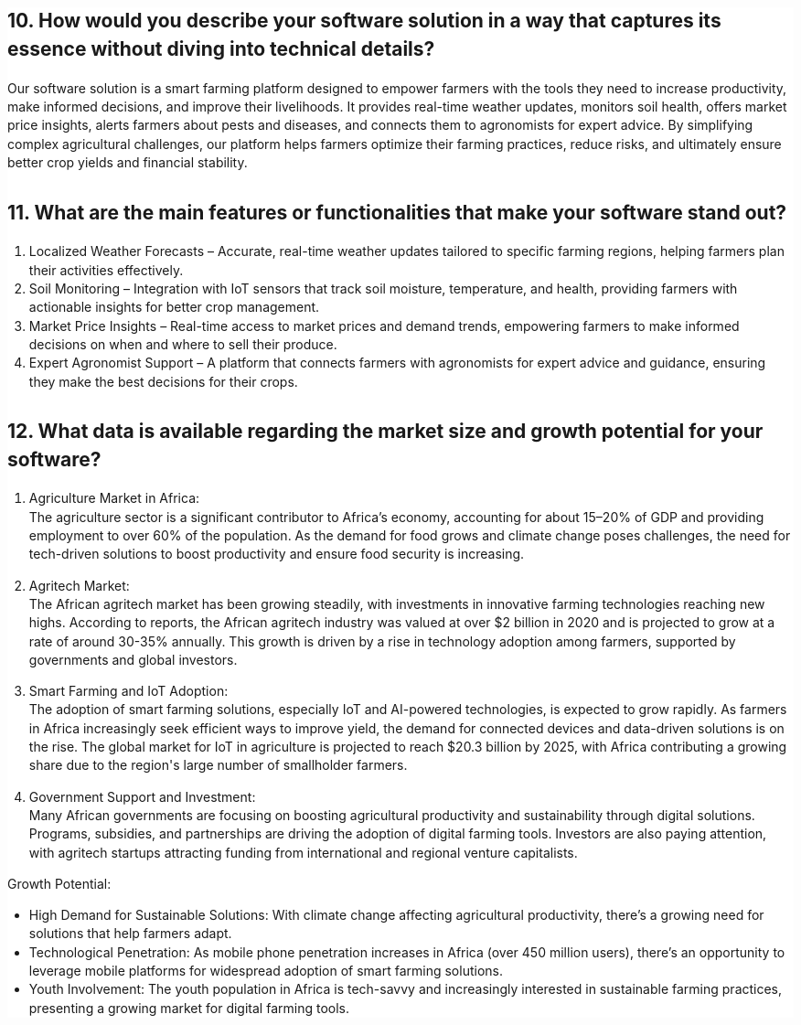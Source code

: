 ## 10. How would you describe your software solution in a way that captures its essence without diving into technical details?
Our software solution is a smart farming platform designed to empower farmers with the tools they need to increase productivity, make informed decisions, and improve their livelihoods. It provides real-time weather updates, monitors soil health, offers market price insights, alerts farmers about pests and diseases, and connects them to agronomists for expert advice. By simplifying complex agricultural challenges, our platform helps farmers optimize their farming practices, reduce risks, and ultimately ensure better crop yields and financial stability.

## 11. What are the main features or functionalities that make your software stand out?
1. Localized Weather Forecasts – Accurate, real-time weather updates tailored to specific farming regions, helping farmers plan their activities effectively.
2. Soil Monitoring – Integration with IoT sensors that track soil moisture, temperature, and health, providing farmers with actionable insights for better crop management.
3. Market Price Insights – Real-time access to market prices and demand trends, empowering farmers to make informed decisions on when and where to sell their produce.
5. Expert Agronomist Support – A platform that connects farmers with agronomists for expert advice and guidance, ensuring they make the best decisions for their crops.

## 12. What data is available regarding the market size and growth potential for your software?
1. Agriculture Market in Africa:  
The agriculture sector is a significant contributor to Africa’s economy, accounting for about 15–20% of GDP and providing employment to over 60% of the population. As the demand for food grows and climate change poses challenges, the need for tech-driven solutions to boost productivity and ensure food security is increasing.

2. Agritech Market:  
The African agritech market has been growing steadily, with investments in innovative farming technologies reaching new highs. According to reports, the African agritech industry was valued at over $2 billion in 2020 and is projected to grow at a rate of around 30-35% annually. This growth is driven by a rise in technology adoption among farmers, supported by governments and global investors.

3. Smart Farming and IoT Adoption:  
   The adoption of smart farming solutions, especially IoT and AI-powered technologies, is expected to grow rapidly. As farmers in Africa increasingly seek efficient ways to improve yield, the demand for connected devices and data-driven solutions is on the rise. The global market for IoT in agriculture is projected to reach $20.3 billion by 2025, with Africa contributing a growing share due to the region's large number of smallholder farmers.

4. Government Support and Investment:  
   Many African governments are focusing on boosting agricultural productivity and sustainability through digital solutions. Programs, subsidies, and partnerships are driving the adoption of digital farming tools. Investors are also paying attention, with agritech startups attracting funding from international and regional venture capitalists.

Growth Potential:
- High Demand for Sustainable Solutions: With climate change affecting agricultural productivity, there’s a growing need for solutions that help farmers adapt.
- Technological Penetration: As mobile phone penetration increases in Africa (over 450 million users), there’s an opportunity to leverage mobile platforms for widespread adoption of smart farming solutions.
- Youth Involvement: The youth population in Africa is tech-savvy and increasingly interested in sustainable farming practices, presenting a growing market for digital farming tools.
